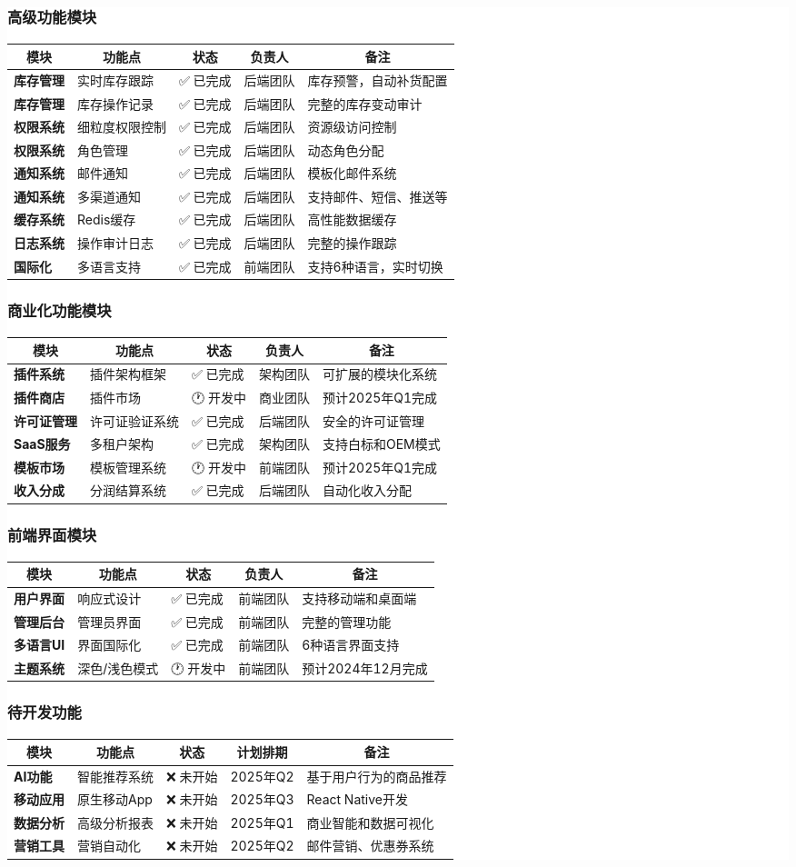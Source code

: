 ### 高级功能模块

| 模块 | 功能点 | 状态 | 负责人 | 备注 |
|------|--------|------|--------|------|
| **库存管理** | 实时库存跟踪 | ✅ 已完成 | 后端团队 | 库存预警，自动补货配置 |
| **库存管理** | 库存操作记录 | ✅ 已完成 | 后端团队 | 完整的库存变动审计 |
| **权限系统** | 细粒度权限控制 | ✅ 已完成 | 后端团队 | 资源级访问控制 |
| **权限系统** | 角色管理 | ✅ 已完成 | 后端团队 | 动态角色分配 |
| **通知系统** | 邮件通知 | ✅ 已完成 | 后端团队 | 模板化邮件系统 |
| **通知系统** | 多渠道通知 | ✅ 已完成 | 后端团队 | 支持邮件、短信、推送等 |
| **缓存系统** | Redis缓存 | ✅ 已完成 | 后端团队 | 高性能数据缓存 |
| **日志系统** | 操作审计日志 | ✅ 已完成 | 后端团队 | 完整的操作跟踪 |
| **国际化** | 多语言支持 | ✅ 已完成 | 前端团队 | 支持6种语言，实时切换 |

### 商业化功能模块

| 模块 | 功能点 | 状态 | 负责人 | 备注 |
|------|--------|------|--------|------|
| **插件系统** | 插件架构框架 | ✅ 已完成 | 架构团队 | 可扩展的模块化系统 |
| **插件商店** | 插件市场 | 🕐 开发中 | 商业团队 | 预计2025年Q1完成 |
| **许可证管理** | 许可证验证系统 | ✅ 已完成 | 后端团队 | 安全的许可证管理 |
| **SaaS服务** | 多租户架构 | ✅ 已完成 | 架构团队 | 支持白标和OEM模式 |
| **模板市场** | 模板管理系统 | 🕐 开发中 | 前端团队 | 预计2025年Q1完成 |
| **收入分成** | 分润结算系统 | ✅ 已完成 | 后端团队 | 自动化收入分配 |

### 前端界面模块

| 模块 | 功能点 | 状态 | 负责人 | 备注 |
|------|--------|------|--------|------|
| **用户界面** | 响应式设计 | ✅ 已完成 | 前端团队 | 支持移动端和桌面端 |
| **管理后台** | 管理员界面 | ✅ 已完成 | 前端团队 | 完整的管理功能 |
| **多语言UI** | 界面国际化 | ✅ 已完成 | 前端团队 | 6种语言界面支持 |
| **主题系统** | 深色/浅色模式 | 🕐 开发中 | 前端团队 | 预计2024年12月完成 |

### 待开发功能

| 模块 | 功能点 | 状态 | 计划排期 | 备注 |
|------|--------|------|----------|------|
| **AI功能** | 智能推荐系统 | ❌ 未开始 | 2025年Q2 | 基于用户行为的商品推荐 |
| **移动应用** | 原生移动App | ❌ 未开始 | 2025年Q3 | React Native开发 |
| **数据分析** | 高级分析报表 | ❌ 未开始 | 2025年Q1 | 商业智能和数据可视化 |
| **营销工具** | 营销自动化 | ❌ 未开始 | 2025年Q2 | 邮件营销、优惠券系统 |
